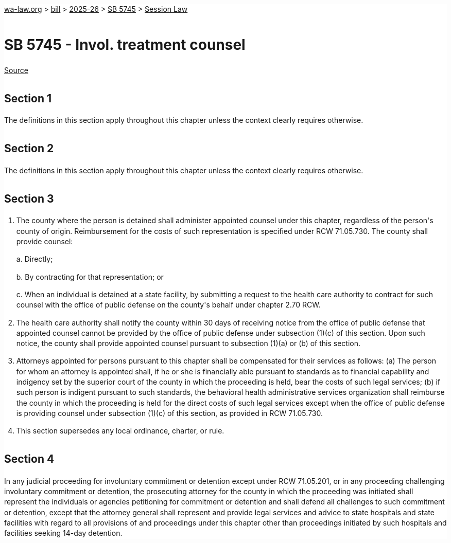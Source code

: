 [wa-law.org](/) > [bill](/bill/) > [2025-26](/bill/2025-26/) > [SB 5745](/bill/2025-26/sb/5745/) > [Session Law](/bill/2025-26/sb/5745/S2.SL/)

# SB 5745 - Invol. treatment counsel

[Source](http://lawfilesext.leg.wa.gov/biennium/2025-26/Pdf/Bills/Session%20Laws/Senate/5745-S2.SL.pdf)

## Section 1
The definitions in this section apply throughout this chapter unless the context clearly requires otherwise.

## Section 2
The definitions in this section apply throughout this chapter unless the context clearly requires otherwise.

## Section 3
1. The county where the person is detained shall administer appointed counsel under this chapter, regardless of the person's county of origin. Reimbursement for the costs of such representation is specified under RCW 71.05.730. The county shall provide counsel:

    a. Directly;

    b. By contracting for that representation; or

    c. When an individual is detained at a state facility, by submitting a request to the health care authority to contract for such counsel with the office of public defense on the county's behalf under chapter 2.70 RCW.

2. The health care authority shall notify the county within 30 days of receiving notice from the office of public defense that appointed counsel cannot be provided by the office of public defense under subsection (1)(c) of this section. Upon such notice, the county shall provide appointed counsel pursuant to subsection (1)(a) or (b) of this section.

3. Attorneys appointed for persons pursuant to this chapter shall be compensated for their services as follows: (a) The person for whom an attorney is appointed shall, if he or she is financially able pursuant to standards as to financial capability and indigency set by the superior court of the county in which the proceeding is held, bear the costs of such legal services; (b) if such person is indigent pursuant to such standards, the behavioral health administrative services organization shall reimburse the county in which the proceeding is held for the direct costs of such legal services except when the office of public defense is providing counsel under subsection (1)(c) of this section, as provided in RCW 71.05.730.

4. This section supersedes any local ordinance, charter, or rule.

## Section 4
In any judicial proceeding for involuntary commitment or detention except under RCW 71.05.201, or in any proceeding challenging involuntary commitment or detention, the prosecuting attorney for the county in which the proceeding was initiated shall represent the individuals or agencies petitioning for commitment or detention and shall defend all challenges to such commitment or detention, except that the attorney general shall represent and provide legal services and advice to state hospitals and state facilities with regard to all provisions of and proceedings under this chapter other than proceedings initiated by such hospitals and facilities seeking 14-day detention.
